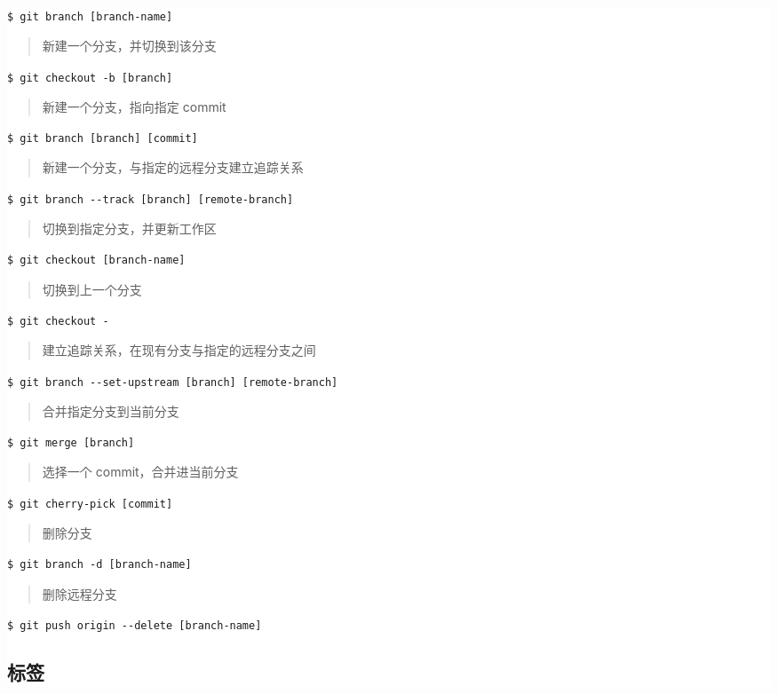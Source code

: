 ```shell
$ git branch [branch-name]
```

> 新建一个分支，并切换到该分支

```shell
$ git checkout -b [branch]
```

> 新建一个分支，指向指定 commit

```shell
$ git branch [branch] [commit]
```

> 新建一个分支，与指定的远程分支建立追踪关系

```shell
$ git branch --track [branch] [remote-branch]
```

> 切换到指定分支，并更新工作区

```shell
$ git checkout [branch-name]
```

> 切换到上一个分支

```shell
$ git checkout -
```

> 建立追踪关系，在现有分支与指定的远程分支之间

```shell
$ git branch --set-upstream [branch] [remote-branch]
```

> 合并指定分支到当前分支

```shell
$ git merge [branch]
```

> 选择一个 commit，合并进当前分支

```shell
$ git cherry-pick [commit]
```

> 删除分支

```shell
$ git branch -d [branch-name]
```

> 删除远程分支

```shell
$ git push origin --delete [branch-name]
```

## 标签
